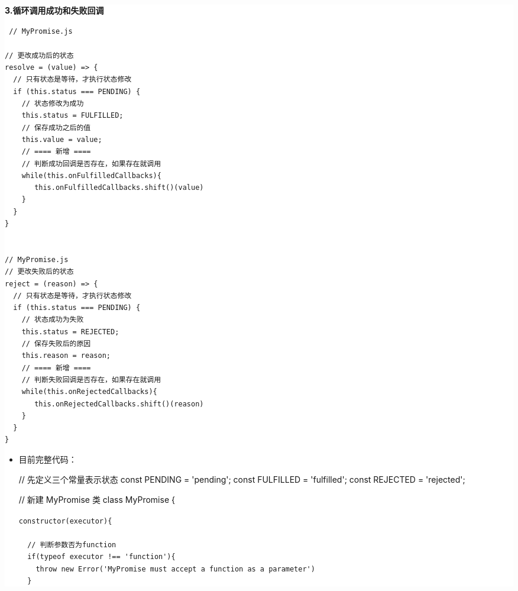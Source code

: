 **3.循环调用成功和失败回调**

     // MyPromise.js
	
	// 更改成功后的状态
	resolve = (value) => {
	  // 只有状态是等待，才执行状态修改
	  if (this.status === PENDING) {
	    // 状态修改为成功
	    this.status = FULFILLED;
	    // 保存成功之后的值
	    this.value = value;
	    // ==== 新增 ====
	    // 判断成功回调是否存在，如果存在就调用
        while(this.onFulfilledCallbacks){
           this.onFulfilledCallbacks.shift()(value)
        }
	  }
	}


	// MyPromise.js
	// 更改失败后的状态
	reject = (reason) => {
	  // 只有状态是等待，才执行状态修改
	  if (this.status === PENDING) {
	    // 状态成功为失败
	    this.status = REJECTED;
	    // 保存失败后的原因
	    this.reason = reason;
	    // ==== 新增 ====
	    // 判断失败回调是否存在，如果存在就调用
	    while(this.onRejectedCallbacks){
           this.onRejectedCallbacks.shift()(reason)
        }
	  }
	}


- 目前完整代码：

	// 先定义三个常量表示状态
	const PENDING = 'pending';
	const FULFILLED = 'fulfilled';
	const REJECTED = 'rejected';
	
	// 新建 MyPromise 类
	class MyPromise {
	
	  constructor(executor){
	
	    // 判断参数否为function
	    if(typeof executor !== 'function'){
	      throw new Error('MyPromise must accept a function as a parameter')
	    }
	      